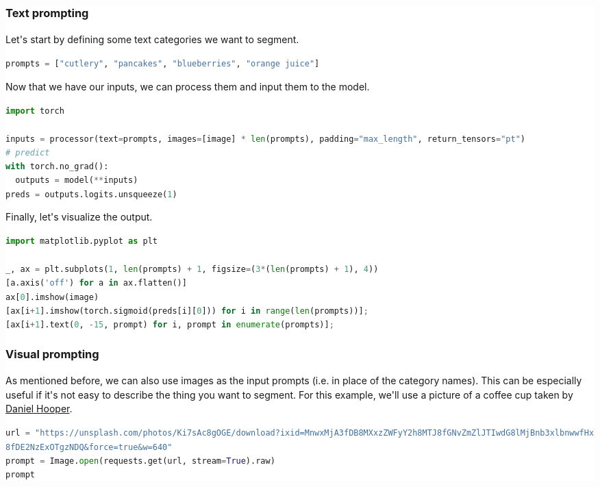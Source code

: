 ### Text prompting

Let's start by defining some text categories we want to segment.

```python
prompts = ["cutlery", "pancakes", "blueberries", "orange juice"]
```

Now that we have our inputs, we can process them and input them to the
model.

```python
import torch

inputs = processor(text=prompts, images=[image] * len(prompts), padding="max_length", return_tensors="pt")
# predict
with torch.no_grad():
  outputs = model(**inputs)
preds = outputs.logits.unsqueeze(1)
```

Finally, let's visualize the output.

```python
import matplotlib.pyplot as plt

_, ax = plt.subplots(1, len(prompts) + 1, figsize=(3*(len(prompts) + 1), 4))
[a.axis('off') for a in ax.flatten()]
ax[0].imshow(image)
[ax[i+1].imshow(torch.sigmoid(preds[i][0])) for i in range(len(prompts))];
[ax[i+1].text(0, -15, prompt) for i, prompt in enumerate(prompts)];
```

<figure class="image table text-center m-0 w-full">
  <medium-zoom background="rgba(0,0,0,.7)" alt="The masks of the different categories in the breakfast image." src="https://huggingface.co/datasets/huggingface/documentation-images/resolve/main/blog/123_clipseg-zero-shot/14c048ea92645544c1bbbc9e55f3c620eaab8886.png"></medium-zoom>
</figure>

### Visual prompting

As mentioned before, we can also use images as the input prompts (i.e.
in place of the category names). This can be especially useful if it\'s
not easy to describe the thing you want to segment. For this example,
we\'ll use a picture of a coffee cup taken by [Daniel
Hooper](https://unsplash.com/@dan_fromyesmorecontent).

```python
url = "https://unsplash.com/photos/Ki7sAc8gOGE/download?ixid=MnwxMjA3fDB8MXxzZWFyY2h8MTJ8fGNvZmZlJTIwdG8lMjBnb3xlbnwwfHx8fDE2NzExOTgzNDQ&force=true&w=640"
prompt = Image.open(requests.get(url, stream=True).raw)
prompt
```

<figure class="image table text-center m-0 w-6/12">
  <medium-zoom background="rgba(0,0,0,.7)" alt="A picture of a paper coffee cup." src="https://huggingface.co/datasets/huggingface/documentation-images/resolve/main/blog/123_clipseg-zero-shot/7931f9db82ab07af7d161f0cfbfc347645da6646.png"></medium-zoom>
</figure>
